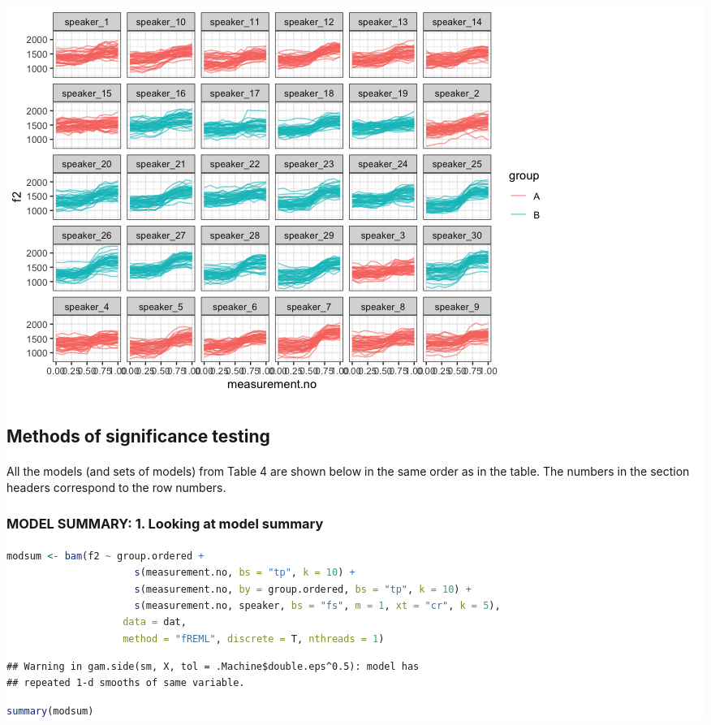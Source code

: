 ![](set_4-sim_f2_files/figure-markdown_github/unnamed-chunk-5-1.png)

Methods of significance testing
-------------------------------

All the models (and sets of models) from Table 4 are shown below in the
same order as in the table. The numbers in the section headers
correspond to the row numbers.

### MODEL SUMMARY: 1. Looking at model summary

``` r
modsum <- bam(f2 ~ group.ordered + 
                      s(measurement.no, bs = "tp", k = 10) + 
                      s(measurement.no, by = group.ordered, bs = "tp", k = 10) +
                      s(measurement.no, speaker, bs = "fs", m = 1, xt = "cr", k = 5), 
                    data = dat, 
                    method = "fREML", discrete = T, nthreads = 1)
```

    ## Warning in gam.side(sm, X, tol = .Machine$double.eps^0.5): model has
    ## repeated 1-d smooths of same variable.

``` r
summary(modsum)
```

